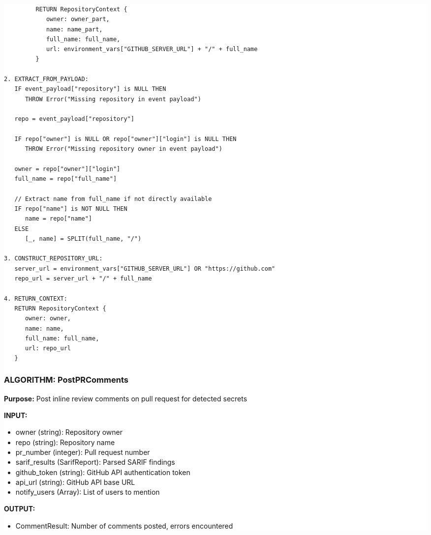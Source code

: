 ```
         RETURN RepositoryContext {
            owner: owner_part,
            name: name_part,
            full_name: full_name,
            url: environment_vars["GITHUB_SERVER_URL"] + "/" + full_name
         }

2. EXTRACT_FROM_PAYLOAD:
   IF event_payload["repository"] is NULL THEN
      THROW Error("Missing repository in event payload")

   repo = event_payload["repository"]

   IF repo["owner"] is NULL OR repo["owner"]["login"] is NULL THEN
      THROW Error("Missing repository owner in event payload")

   owner = repo["owner"]["login"]
   full_name = repo["full_name"]

   // Extract name from full_name if not directly available
   IF repo["name"] is NOT NULL THEN
      name = repo["name"]
   ELSE
      [_, name] = SPLIT(full_name, "/")

3. CONSTRUCT_REPOSITORY_URL:
   server_url = environment_vars["GITHUB_SERVER_URL"] OR "https://github.com"
   repo_url = server_url + "/" + full_name

4. RETURN_CONTEXT:
   RETURN RepositoryContext {
      owner: owner,
      name: name,
      full_name: full_name,
      url: repo_url
   }
```

### ALGORITHM: PostPRComments
**Purpose:** Post inline review comments on pull request for detected secrets

**INPUT:**
- owner (string): Repository owner
- repo (string): Repository name
- pr_number (integer): Pull request number
- sarif_results (SarifReport): Parsed SARIF findings
- github_token (string): GitHub API authentication token
- api_url (string): GitHub API base URL
- notify_users (Array<string>): List of users to mention

**OUTPUT:**
- CommentResult: Number of comments posted, errors encountered
